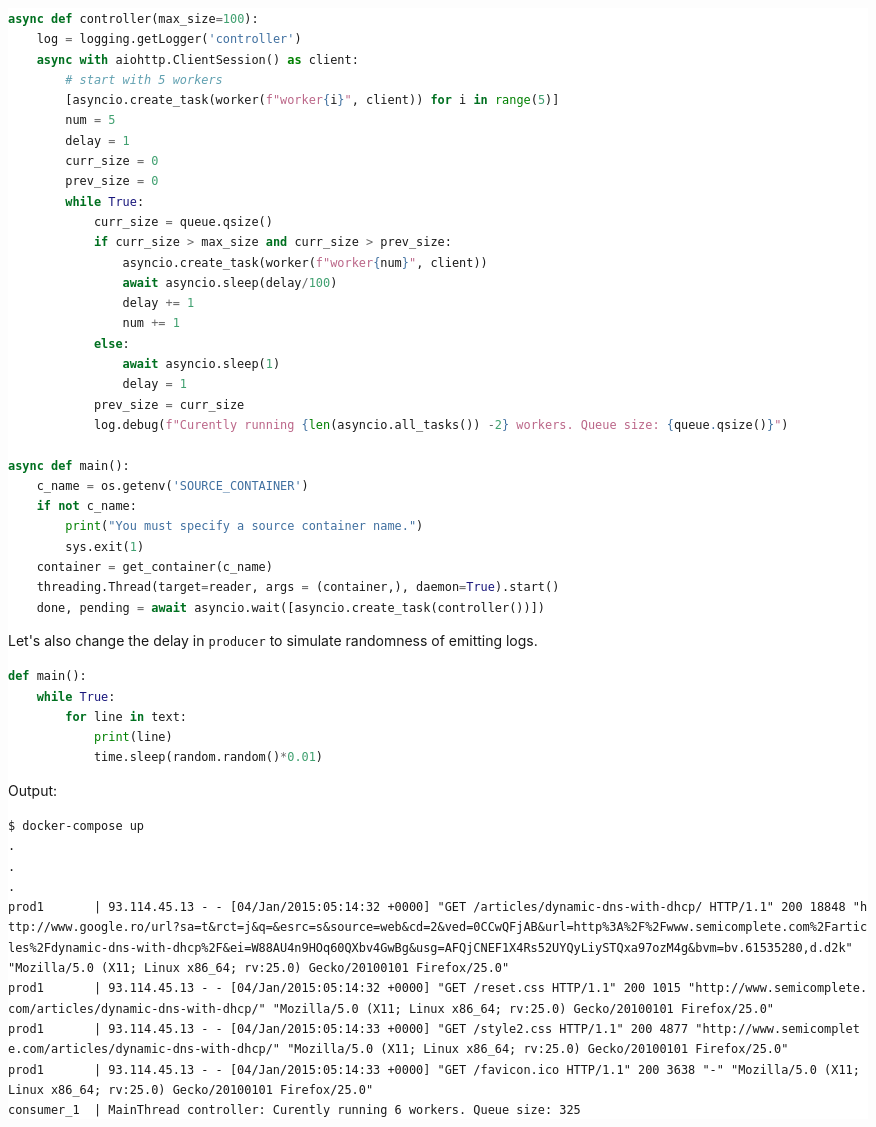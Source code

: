 ``` python
async def controller(max_size=100):
    log = logging.getLogger('controller')
    async with aiohttp.ClientSession() as client:
        # start with 5 workers
        [asyncio.create_task(worker(f"worker{i}", client)) for i in range(5)]
        num = 5
        delay = 1
        curr_size = 0
        prev_size = 0
        while True:
            curr_size = queue.qsize()
            if curr_size > max_size and curr_size > prev_size:
                asyncio.create_task(worker(f"worker{num}", client))
                await asyncio.sleep(delay/100)
                delay += 1
                num += 1
            else:
                await asyncio.sleep(1)
                delay = 1
            prev_size = curr_size
            log.debug(f"Curently running {len(asyncio.all_tasks()) -2} workers. Queue size: {queue.qsize()}")

async def main():
    c_name = os.getenv('SOURCE_CONTAINER')
    if not c_name:
        print("You must specify a source container name.")
        sys.exit(1)
    container = get_container(c_name)
    threading.Thread(target=reader, args = (container,), daemon=True).start()
    done, pending = await asyncio.wait([asyncio.create_task(controller())])


```
Let's also change the delay in ```producer``` to simulate randomness of emitting logs.
```python
def main():
    while True:
        for line in text:
            print(line)
            time.sleep(random.random()*0.01)
```
Output:
```
$ docker-compose up
.
.
.
prod1       | 93.114.45.13 - - [04/Jan/2015:05:14:32 +0000] "GET /articles/dynamic-dns-with-dhcp/ HTTP/1.1" 200 18848 "http://www.google.ro/url?sa=t&rct=j&q=&esrc=s&source=web&cd=2&ved=0CCwQFjAB&url=http%3A%2F%2Fwww.semicomplete.com%2Farticles%2Fdynamic-dns-with-dhcp%2F&ei=W88AU4n9HOq60QXbv4GwBg&usg=AFQjCNEF1X4Rs52UYQyLiySTQxa97ozM4g&bvm=bv.61535280,d.d2k" "Mozilla/5.0 (X11; Linux x86_64; rv:25.0) Gecko/20100101 Firefox/25.0"
prod1       | 93.114.45.13 - - [04/Jan/2015:05:14:32 +0000] "GET /reset.css HTTP/1.1" 200 1015 "http://www.semicomplete.com/articles/dynamic-dns-with-dhcp/" "Mozilla/5.0 (X11; Linux x86_64; rv:25.0) Gecko/20100101 Firefox/25.0"
prod1       | 93.114.45.13 - - [04/Jan/2015:05:14:33 +0000] "GET /style2.css HTTP/1.1" 200 4877 "http://www.semicomplete.com/articles/dynamic-dns-with-dhcp/" "Mozilla/5.0 (X11; Linux x86_64; rv:25.0) Gecko/20100101 Firefox/25.0"
prod1       | 93.114.45.13 - - [04/Jan/2015:05:14:33 +0000] "GET /favicon.ico HTTP/1.1" 200 3638 "-" "Mozilla/5.0 (X11; Linux x86_64; rv:25.0) Gecko/20100101 Firefox/25.0"
consumer_1  | MainThread controller: Curently running 6 workers. Queue size: 325
```